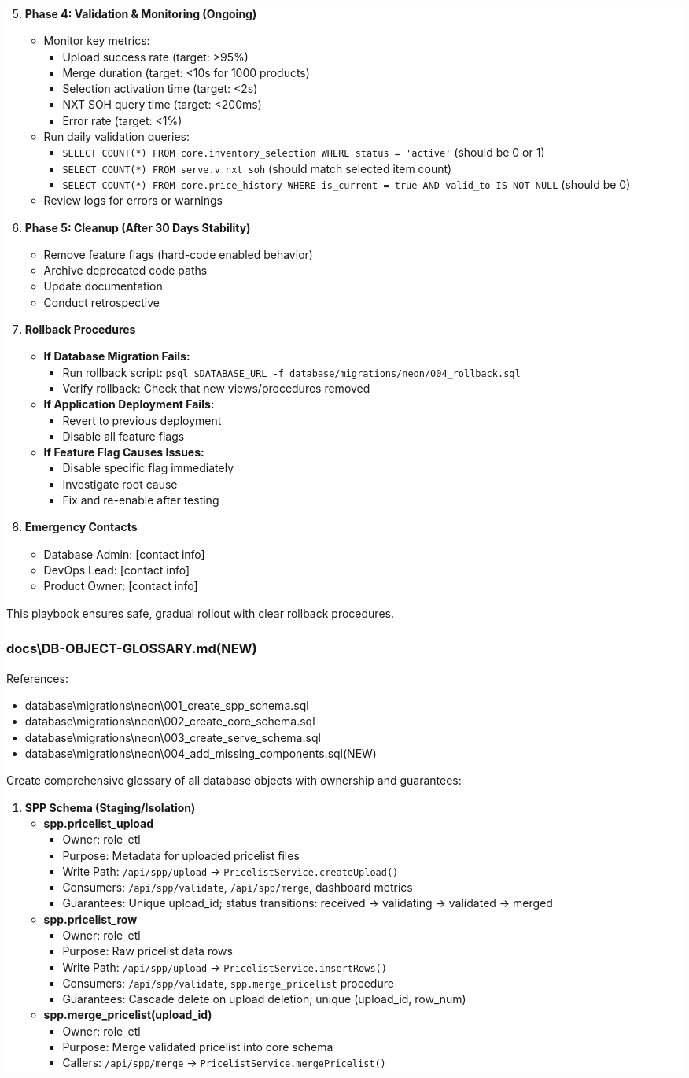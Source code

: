 5. **Phase 4: Validation & Monitoring (Ongoing)**
   - Monitor key metrics:
     - Upload success rate (target: >95%)
     - Merge duration (target: <10s for 1000 products)
     - Selection activation time (target: <2s)
     - NXT SOH query time (target: <200ms)
     - Error rate (target: <1%)
   - Run daily validation queries:
     - `SELECT COUNT(*) FROM core.inventory_selection WHERE status = 'active'` (should be 0 or 1)
     - `SELECT COUNT(*) FROM serve.v_nxt_soh` (should match selected item count)
     - `SELECT COUNT(*) FROM core.price_history WHERE is_current = true AND valid_to IS NOT NULL` (should be 0)
   - Review logs for errors or warnings

6. **Phase 5: Cleanup (After 30 Days Stability)**
   - Remove feature flags (hard-code enabled behavior)
   - Archive deprecated code paths
   - Update documentation
   - Conduct retrospective

7. **Rollback Procedures**
   - **If Database Migration Fails:**
     - Run rollback script: `psql $DATABASE_URL -f database/migrations/neon/004_rollback.sql`
     - Verify rollback: Check that new views/procedures removed
   - **If Application Deployment Fails:**
     - Revert to previous deployment
     - Disable all feature flags
   - **If Feature Flag Causes Issues:**
     - Disable specific flag immediately
     - Investigate root cause
     - Fix and re-enable after testing

8. **Emergency Contacts**
   - Database Admin: [contact info]
   - DevOps Lead: [contact info]
   - Product Owner: [contact info]

This playbook ensures safe, gradual rollout with clear rollback procedures.

### docs\DB-OBJECT-GLOSSARY.md(NEW)

References: 

- database\migrations\neon\001_create_spp_schema.sql
- database\migrations\neon\002_create_core_schema.sql
- database\migrations\neon\003_create_serve_schema.sql
- database\migrations\neon\004_add_missing_components.sql(NEW)

Create comprehensive glossary of all database objects with ownership and guarantees:

1. **SPP Schema (Staging/Isolation)**
   - **spp.pricelist_upload**
     - Owner: role_etl
     - Purpose: Metadata for uploaded pricelist files
     - Write Path: `/api/spp/upload` → `PricelistService.createUpload()`
     - Consumers: `/api/spp/validate`, `/api/spp/merge`, dashboard metrics
     - Guarantees: Unique upload_id; status transitions: received → validating → validated → merged
   - **spp.pricelist_row**
     - Owner: role_etl
     - Purpose: Raw pricelist data rows
     - Write Path: `/api/spp/upload` → `PricelistService.insertRows()`
     - Consumers: `/api/spp/validate`, `spp.merge_pricelist` procedure
     - Guarantees: Cascade delete on upload deletion; unique (upload_id, row_num)
   - **spp.merge_pricelist(upload_id)**
     - Owner: role_etl
     - Purpose: Merge validated pricelist into core schema
     - Callers: `/api/spp/merge` → `PricelistService.mergePricelist()`